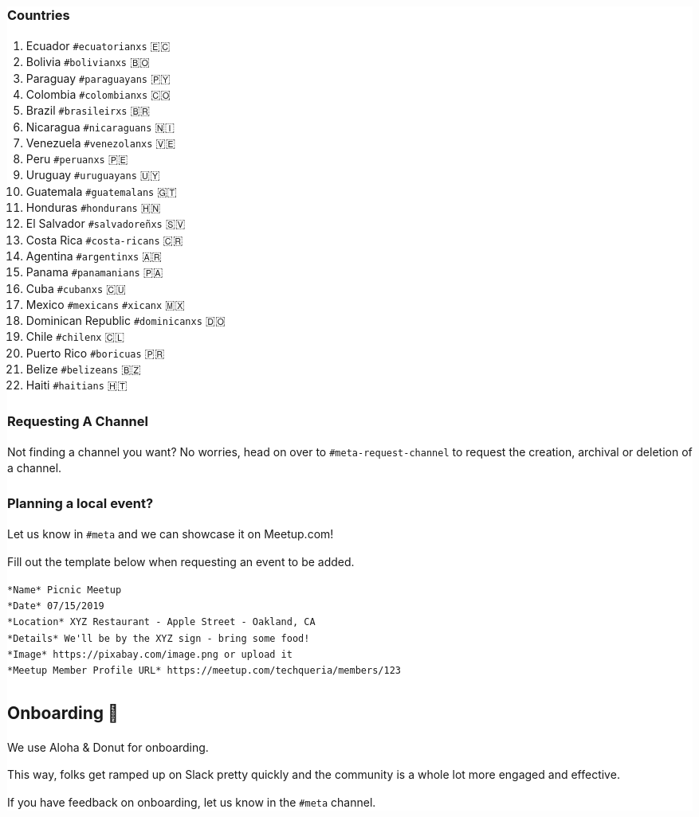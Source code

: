 ### Countries

1. Ecuador `#ecuatorianxs` 🇪🇨
2. Bolivia `#bolivianxs` 🇧🇴
3. Paraguay `#paraguayans` 🇵🇾
4. Colombia `#colombianxs` 🇨🇴
5. Brazil `#brasileirxs` 🇧🇷
6. Nicaragua `#nicaraguans` 🇳🇮
7. Venezuela `#venezolanxs` 🇻🇪
8. Peru `#peruanxs` 🇵🇪
9. Uruguay `#uruguayans` 🇺🇾
10. Guatemala `#guatemalans` 🇬🇹
11. Honduras `#hondurans` 🇭🇳
12. El Salvador `#salvadoreñxs` 🇸🇻
13. Costa Rica `#costa-ricans` 🇨🇷
14. Agentina `#argentinxs` 🇦🇷
15. Panama `#panamanians` 🇵🇦
16. Cuba `#cubanxs` 🇨🇺
17. Mexico `#mexicans` `#xicanx` 🇲🇽
18. Dominican Republic `#dominicanxs` 🇩🇴
19. Chile `#chilenx` 🇨🇱
20. Puerto Rico `#boricuas` 🇵🇷
21. Belize `#belizeans` 🇧🇿
22. Haiti `#haitians` 🇭🇹

### Requesting A Channel

Not finding a channel you want? No worries, head on over to `#meta-request-channel` to request the creation, archival or deletion of a channel.

### Planning a local event?

Let us know in `#meta` and we can showcase it on Meetup.com!

Fill out the template below when requesting an event to be added.

```txt
*Name* Picnic Meetup
*Date* 07/15/2019
*Location* XYZ Restaurant - Apple Street - Oakland, CA
*Details* We'll be by the XYZ sign - bring some food!
*Image* https://pixabay.com/image.png or upload it
*Meetup Member Profile URL* https://meetup.com/techqueria/members/123
```

## Onboarding 🌺

We use Aloha & Donut for onboarding.

This way, folks get ramped up on Slack pretty quickly and the community is a whole lot more engaged and effective.

If you have feedback on onboarding, let us know in the `#meta` channel.
